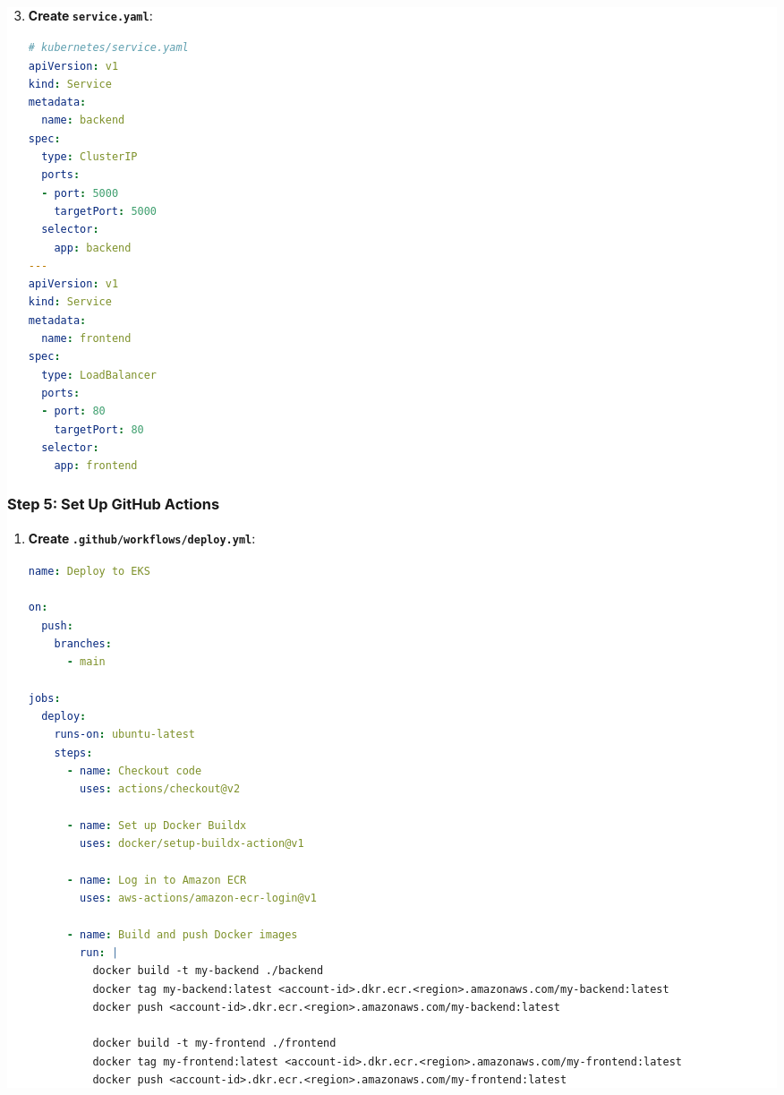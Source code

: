 3. **Create `service.yaml`**:
   ```yaml
   # kubernetes/service.yaml
   apiVersion: v1
   kind: Service
   metadata:
     name: backend
   spec:
     type: ClusterIP
     ports:
     - port: 5000
       targetPort: 5000
     selector:
       app: backend
   ---
   apiVersion: v1
   kind: Service
   metadata:
     name: frontend
   spec:
     type: LoadBalancer
     ports:
     - port: 80
       targetPort: 80
     selector:
       app: frontend
   ```

### Step 5: Set Up GitHub Actions

1. **Create `.github/workflows/deploy.yml`**:
   ```yaml
   name: Deploy to EKS

   on:
     push:
       branches:
         - main

   jobs:
     deploy:
       runs-on: ubuntu-latest
       steps:
         - name: Checkout code
           uses: actions/checkout@v2

         - name: Set up Docker Buildx
           uses: docker/setup-buildx-action@v1

         - name: Log in to Amazon ECR
           uses: aws-actions/amazon-ecr-login@v1

         - name: Build and push Docker images
           run: |
             docker build -t my-backend ./backend
             docker tag my-backend:latest <account-id>.dkr.ecr.<region>.amazonaws.com/my-backend:latest
             docker push <account-id>.dkr.ecr.<region>.amazonaws.com/my-backend:latest

             docker build -t my-frontend ./frontend
             docker tag my-frontend:latest <account-id>.dkr.ecr.<region>.amazonaws.com/my-frontend:latest
             docker push <account-id>.dkr.ecr.<region>.amazonaws.com/my-frontend:latest

   ```